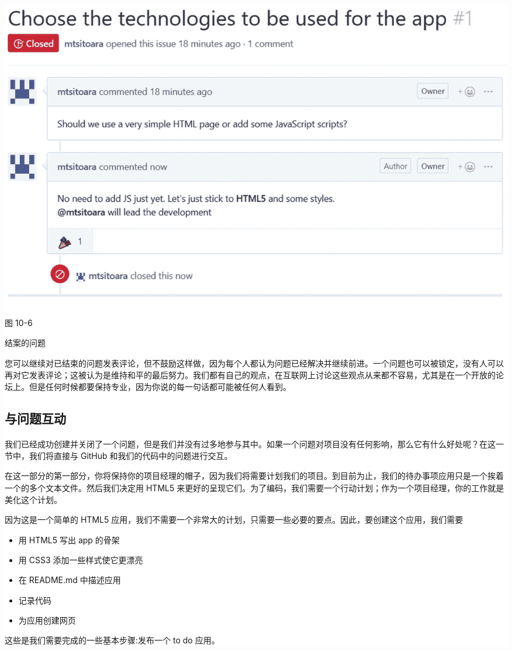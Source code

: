 ![img/484631_1_En_10_Fig6_HTML.jpg](img/484631_1_En_10_Fig6_HTML.jpg)

图 10-6

结案的问题

您可以继续对已结束的问题发表评论，但不鼓励这样做，因为每个人都认为问题已经解决并继续前进。一个问题也可以被锁定，没有人可以再对它发表评论；这被认为是维持和平的最后努力。我们都有自己的观点，在互联网上讨论这些观点从来都不容易，尤其是在一个开放的论坛上。但是任何时候都要保持专业，因为你说的每一句话都可能被任何人看到。

## 与问题互动

我们已经成功创建并关闭了一个问题，但是我们并没有过多地参与其中。如果一个问题对项目没有任何影响，那么它有什么好处呢？在这一节中，我们将直接与 GitHub 和我们的代码中的问题进行交互。

在这一部分的第一部分，你将保持你的项目经理的帽子，因为我们将需要计划我们的项目。到目前为止，我们的待办事项应用只是一个挨着一个的多个文本文件。然后我们决定用 HTML5 来更好的呈现它们。为了编码，我们需要一个行动计划；作为一个项目经理，你的工作就是美化这个计划。

因为这是一个简单的 HTML5 应用，我们不需要一个非常大的计划，只需要一些必要的要点。因此，要创建这个应用，我们需要

*   用 HTML5 写出 app 的骨架

*   用 CSS3 添加一些样式使它更漂亮

*   在 README.md 中描述应用

*   记录代码

*   为应用创建网页

这些是我们需要完成的一些基本步骤:发布一个 to do 应用。
